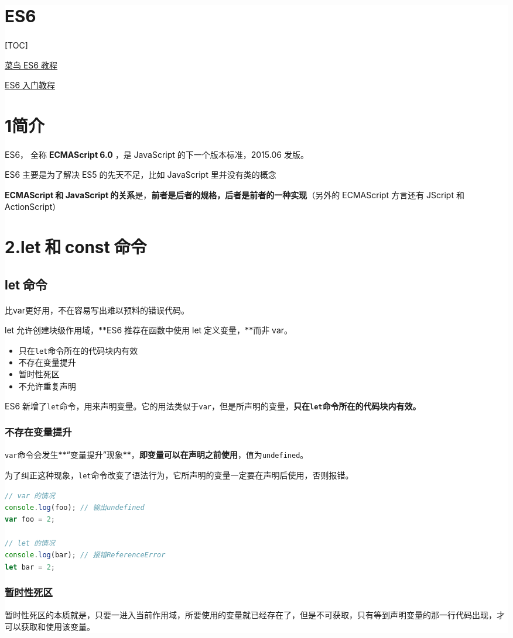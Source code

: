 # ES6

[TOC]

 [菜鸟 ES6 教程](https://www.runoob.com/w3cnote/es6-tutorial.html)

[ES6 入门教程](https://es6.ruanyifeng.com/)

# 1简介

ES6， 全称 **ECMAScript 6.0** ，是 JavaScript 的下一个版本标准，2015.06 发版。

ES6 主要是为了解决 ES5 的先天不足，比如 JavaScript 里并没有类的概念

**ECMAScript 和 JavaScript 的关系**是，**前者是后者的规格，后者是前者的一种实现**（另外的 ECMAScript 方言还有 JScript 和 ActionScript）

# 2.let 和 const 命令

## let 命令

比var更好用，不在容易写出难以预料的错误代码。

let 允许创建块级作用域，**ES6 推荐在函数中使用 let 定义变量，**而非 var。

- 只在`let`命令所在的代码块内有效
- 不存在变量提升
- 暂时性死区
- 不允许重复声明

ES6 新增了`let`命令，用来声明变量。它的用法类似于`var`，但是所声明的变量，**只在`let`命令所在的代码块内有效。**

### 不存在变量提升  

`var`命令会发生**“变量提升”现象**，**即变量可以在声明之前使用**，值为`undefined`。

为了纠正这种现象，`let`命令改变了语法行为，它所声明的变量一定要在声明后使用，否则报错。

```js
// var 的情况
console.log(foo); // 输出undefined
var foo = 2;

// let 的情况
console.log(bar); // 报错ReferenceError
let bar = 2;
```

### [暂时性死区](https://es6.ruanyifeng.com/#docs/let#%E6%9A%82%E6%97%B6%E6%80%A7%E6%AD%BB%E5%8C%BA)

暂时性死区的本质就是，只要一进入当前作用域，所要使用的变量就已经存在了，但是不可获取，只有等到声明变量的那一行代码出现，才可以获取和使用该变量。
